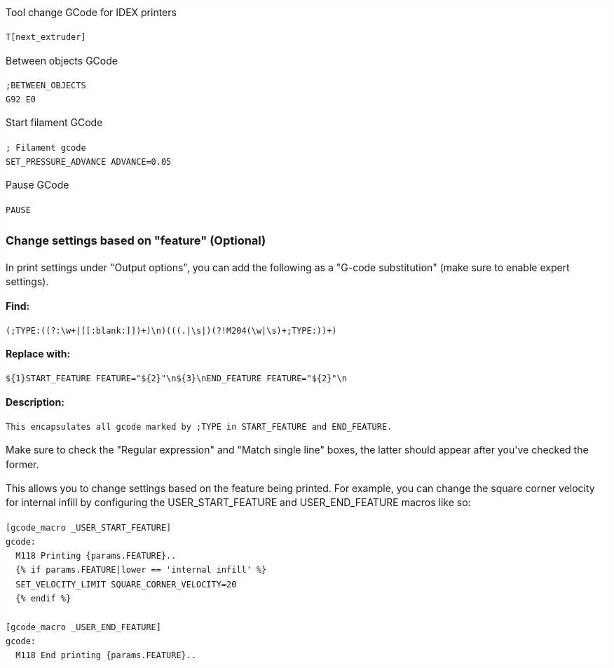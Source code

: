 Tool change GCode for IDEX printers

```properties
T[next_extruder]
```

Between objects GCode

```properties
;BETWEEN_OBJECTS
G92 E0
```

Start filament GCode

```properties
; Filament gcode
SET_PRESSURE_ADVANCE ADVANCE=0.05
```

Pause GCode

```properties
PAUSE
```

### Change settings based on "feature" (Optional)

In print settings under "Output options", you can add the following as a "G-code substitution" (make sure to enable expert settings).

**Find:**

```re
(;TYPE:((?:\w+|[[:blank:]])+)\n)(((.|\s|)(?!M204(\w|\s)+;TYPE:))+)
```

**Replace with:**

```re
${1}START_FEATURE FEATURE="${2}"\n${3}\nEND_FEATURE FEATURE="${2}"\n
```

**Description:**

```
This encapsulates all gcode marked by ;TYPE in START_FEATURE and END_FEATURE.
```

<div className="text-amber-300 font-medium">
Make sure to check the "Regular expression" and "Match single line" boxes, the latter should appear after you've checked the former.
</div>

This allows you to change settings based on the feature being printed. For example, you can change the square corner velocity for internal infill by configuring the USER_START_FEATURE and USER_END_FEATURE macros like so:

```properties
[gcode_macro _USER_START_FEATURE]
gcode:
  M118 Printing {params.FEATURE}..
  {% if params.FEATURE|lower == 'internal infill' %}
  SET_VELOCITY_LIMIT SQUARE_CORNER_VELOCITY=20
  {% endif %}

[gcode_macro _USER_END_FEATURE]
gcode:
  M118 End printing {params.FEATURE}..
```
